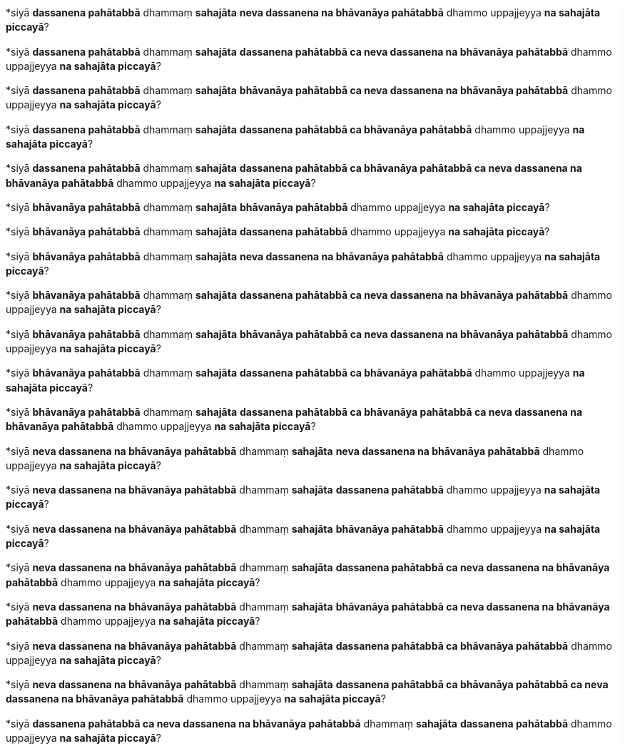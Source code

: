    *siyā **dassanena pahātabbā** dhammaṃ **sahajāta** **neva dassanena na bhāvanāya pahātabbā** dhammo uppajjeyya **na sahajāta piccayā**?

   *siyā **dassanena pahātabbā** dhammaṃ **sahajāta** **dassanena pahātabbā ca neva dassanena na bhāvanāya pahātabbā** dhammo uppajjeyya **na sahajāta piccayā**?

   *siyā **dassanena pahātabbā** dhammaṃ **sahajāta** **bhāvanāya pahātabbā ca neva dassanena na bhāvanāya pahātabbā** dhammo uppajjeyya **na sahajāta piccayā**?

   *siyā **dassanena pahātabbā** dhammaṃ **sahajāta** **dassanena pahātabbā ca bhāvanāya pahātabbā** dhammo uppajjeyya **na sahajāta piccayā**?

   *siyā **dassanena pahātabbā** dhammaṃ **sahajāta** **dassanena pahātabbā ca bhāvanāya pahātabbā ca neva dassanena na bhāvanāya pahātabbā** dhammo uppajjeyya **na sahajāta piccayā**?

   *siyā **bhāvanāya pahātabbā** dhammaṃ **sahajāta** **bhāvanāya pahātabbā** dhammo uppajjeyya **na sahajāta piccayā**?

   *siyā **bhāvanāya pahātabbā** dhammaṃ **sahajāta** **dassanena pahātabbā** dhammo uppajjeyya **na sahajāta piccayā**?

   *siyā **bhāvanāya pahātabbā** dhammaṃ **sahajāta** **neva dassanena na bhāvanāya pahātabbā** dhammo uppajjeyya **na sahajāta piccayā**?

   *siyā **bhāvanāya pahātabbā** dhammaṃ **sahajāta** **dassanena pahātabbā ca neva dassanena na bhāvanāya pahātabbā** dhammo uppajjeyya **na sahajāta piccayā**?

   *siyā **bhāvanāya pahātabbā** dhammaṃ **sahajāta** **bhāvanāya pahātabbā ca neva dassanena na bhāvanāya pahātabbā** dhammo uppajjeyya **na sahajāta piccayā**?

   *siyā **bhāvanāya pahātabbā** dhammaṃ **sahajāta** **dassanena pahātabbā ca bhāvanāya pahātabbā** dhammo uppajjeyya **na sahajāta piccayā**?

   *siyā **bhāvanāya pahātabbā** dhammaṃ **sahajāta** **dassanena pahātabbā ca bhāvanāya pahātabbā ca neva dassanena na bhāvanāya pahātabbā** dhammo uppajjeyya **na sahajāta piccayā**?

   *siyā **neva dassanena na bhāvanāya pahātabbā** dhammaṃ **sahajāta** **neva dassanena na bhāvanāya pahātabbā** dhammo uppajjeyya **na sahajāta piccayā**?

   *siyā **neva dassanena na bhāvanāya pahātabbā** dhammaṃ **sahajāta** **dassanena pahātabbā** dhammo uppajjeyya **na sahajāta piccayā**?

   *siyā **neva dassanena na bhāvanāya pahātabbā** dhammaṃ **sahajāta** **bhāvanāya pahātabbā** dhammo uppajjeyya **na sahajāta piccayā**?

   *siyā **neva dassanena na bhāvanāya pahātabbā** dhammaṃ **sahajāta** **dassanena pahātabbā ca neva dassanena na bhāvanāya pahātabbā** dhammo uppajjeyya **na sahajāta piccayā**?

   *siyā **neva dassanena na bhāvanāya pahātabbā** dhammaṃ **sahajāta** **bhāvanāya pahātabbā ca neva dassanena na bhāvanāya pahātabbā** dhammo uppajjeyya **na sahajāta piccayā**?

   *siyā **neva dassanena na bhāvanāya pahātabbā** dhammaṃ **sahajāta** **dassanena pahātabbā ca bhāvanāya pahātabbā** dhammo uppajjeyya **na sahajāta piccayā**?

   *siyā **neva dassanena na bhāvanāya pahātabbā** dhammaṃ **sahajāta** **dassanena pahātabbā ca bhāvanāya pahātabbā ca neva dassanena na bhāvanāya pahātabbā** dhammo uppajjeyya **na sahajāta piccayā**?

   *siyā **dassanena pahātabbā ca neva dassanena na bhāvanāya pahātabbā** dhammaṃ **sahajāta** **dassanena pahātabbā** dhammo uppajjeyya **na sahajāta piccayā**?
